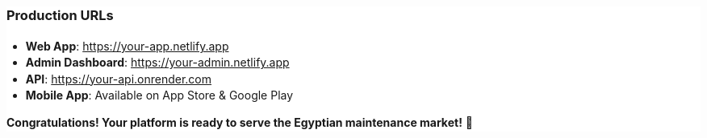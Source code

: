 ### Production URLs
- **Web App**: https://your-app.netlify.app
- **Admin Dashboard**: https://your-admin.netlify.app
- **API**: https://your-api.onrender.com
- **Mobile App**: Available on App Store & Google Play

**Congratulations! Your platform is ready to serve the Egyptian maintenance market!** 🚀

